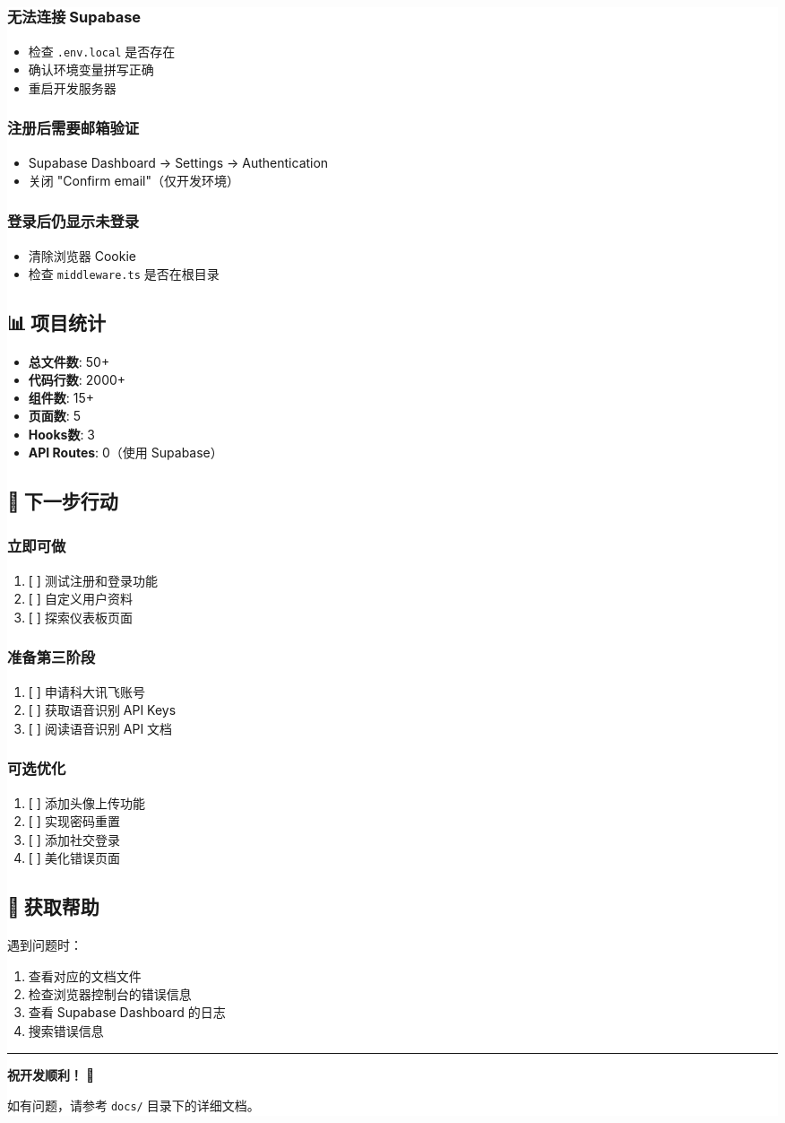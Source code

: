 ### 无法连接 Supabase
- 检查 `.env.local` 是否存在
- 确认环境变量拼写正确
- 重启开发服务器

### 注册后需要邮箱验证
- Supabase Dashboard → Settings → Authentication
- 关闭 "Confirm email"（仅开发环境）

### 登录后仍显示未登录
- 清除浏览器 Cookie
- 检查 `middleware.ts` 是否在根目录

## 📊 项目统计

- **总文件数**: 50+
- **代码行数**: 2000+
- **组件数**: 15+
- **页面数**: 5
- **Hooks数**: 3
- **API Routes**: 0（使用 Supabase）

## 🎯 下一步行动

### 立即可做
1. [ ] 测试注册和登录功能
2. [ ] 自定义用户资料
3. [ ] 探索仪表板页面

### 准备第三阶段
1. [ ] 申请科大讯飞账号
2. [ ] 获取语音识别 API Keys
3. [ ] 阅读语音识别 API 文档

### 可选优化
1. [ ] 添加头像上传功能
2. [ ] 实现密码重置
3. [ ] 添加社交登录
4. [ ] 美化错误页面

## 💬 获取帮助

遇到问题时：
1. 查看对应的文档文件
2. 检查浏览器控制台的错误信息
3. 查看 Supabase Dashboard 的日志
4. 搜索错误信息

---

**祝开发顺利！** 🚀

如有问题，请参考 `docs/` 目录下的详细文档。

